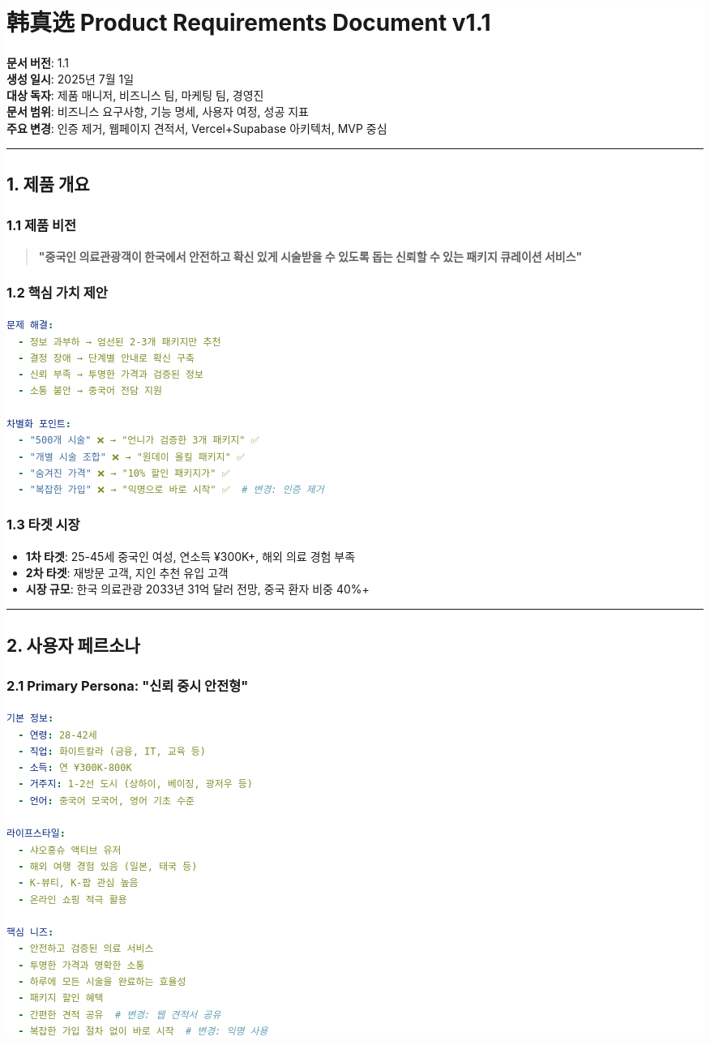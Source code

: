 # 韩真选 Product Requirements Document v1.1

**문서 버전**: 1.1  
**생성 일시**: 2025년 7월 1일  
**대상 독자**: 제품 매니저, 비즈니스 팀, 마케팅 팀, 경영진  
**문서 범위**: 비즈니스 요구사항, 기능 명세, 사용자 여정, 성공 지표  
**주요 변경**: 인증 제거, 웹페이지 견적서, Vercel+Supabase 아키텍처, MVP 중심

---

## 1. 제품 개요

### 1.1 제품 비전
> **"중국인 의료관광객이 한국에서 안전하고 확신 있게 시술받을 수 있도록 돕는 신뢰할 수 있는 패키지 큐레이션 서비스"**

### 1.2 핵심 가치 제안
```yaml
문제 해결:
  - 정보 과부하 → 엄선된 2-3개 패키지만 추천
  - 결정 장애 → 단계별 안내로 확신 구축  
  - 신뢰 부족 → 투명한 가격과 검증된 정보
  - 소통 불안 → 중국어 전담 지원

차별화 포인트:
  - "500개 시술" ❌ → "언니가 검증한 3개 패키지" ✅
  - "개별 시술 조합" ❌ → "원데이 올킬 패키지" ✅
  - "숨겨진 가격" ❌ → "10% 할인 패키지가" ✅
  - "복잡한 가입" ❌ → "익명으로 바로 시작" ✅  # 변경: 인증 제거
```

### 1.3 타겟 시장
- **1차 타겟**: 25-45세 중국인 여성, 연소득 ¥300K+, 해외 의료 경험 부족
- **2차 타겟**: 재방문 고객, 지인 추천 유입 고객
- **시장 규모**: 한국 의료관광 2033년 31억 달러 전망, 중국 환자 비중 40%+

---

## 2. 사용자 페르소나

### 2.1 Primary Persona: "신뢰 중시 안전형"
```yaml
기본 정보:
  - 연령: 28-42세
  - 직업: 화이트칼라 (금융, IT, 교육 등)
  - 소득: 연 ¥300K-800K
  - 거주지: 1-2선 도시 (상하이, 베이징, 광저우 등)
  - 언어: 중국어 모국어, 영어 기초 수준

라이프스타일:
  - 샤오홍슈 액티브 유저
  - 해외 여행 경험 있음 (일본, 태국 등)
  - K-뷰티, K-팝 관심 높음
  - 온라인 쇼핑 적극 활용

핵심 니즈:
  - 안전하고 검증된 의료 서비스
  - 투명한 가격과 명확한 소통
  - 하루에 모든 시술을 완료하는 효율성
  - 패키지 할인 혜택
  - 간편한 견적 공유  # 변경: 웹 견적서 공유
  - 복잡한 가입 절차 없이 바로 시작  # 변경: 익명 사용
```